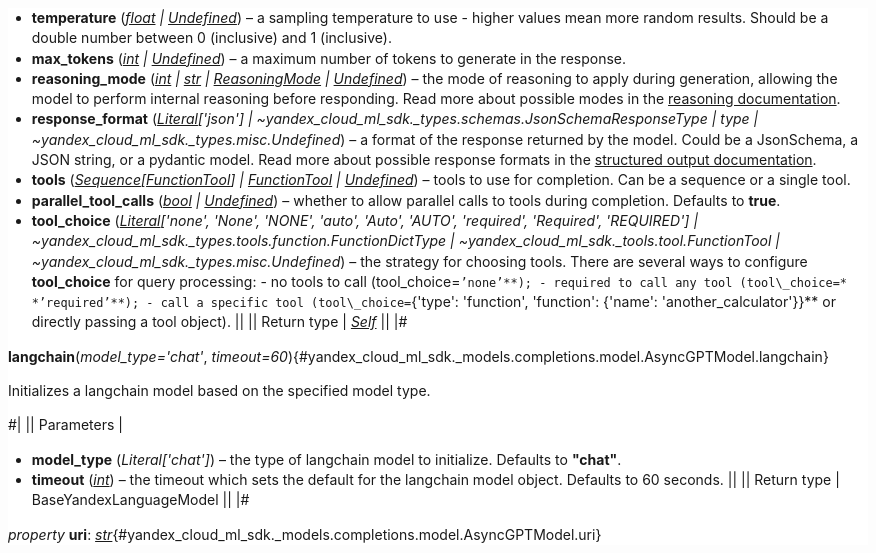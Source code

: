 - **temperature** ([*float*](https://docs.python.org/3/library/functions.html#float) *\|* [*Undefined*](../../types/other.md#yandex_cloud_ml_sdk._types.misc.Undefined)) – a sampling temperature to use - higher values mean more random results. Should be a double number between 0 (inclusive) and 1 (inclusive).
- **max\_tokens** ([*int*](https://docs.python.org/3/library/functions.html#int) *\|* [*Undefined*](../../types/other.md#yandex_cloud_ml_sdk._types.misc.Undefined)) – a maximum number of tokens to generate in the response.
- **reasoning\_mode** ([*int*](https://docs.python.org/3/library/functions.html#int) *\|* [*str*](https://docs.python.org/3/library/stdtypes.html#str) *\|* [*ReasoningMode*](../../types/other.md#yandex_cloud_ml_sdk._models.completions.config.ReasoningMode) *\|* [*Undefined*](../../types/other.md#yandex_cloud_ml_sdk._types.misc.Undefined)) – the mode of reasoning to apply during generation, allowing the model to perform internal reasoning before responding. Read more about possible modes in the [reasoning documentation](https://yandex.cloud/docs/foundation-models/text-generation/api-ref/TextGeneration/completion#yandex.cloud.ai.foundation_models.v1.ReasoningOptions).
- **response\_format** ([*Literal*](https://docs.python.org/3/library/typing.html#typing.Literal)*['json'] \| ~yandex\_cloud\_ml\_sdk.\_types.schemas.JsonSchemaResponseType \| type \| ~yandex\_cloud\_ml\_sdk.\_types.misc.Undefined*) – a format of the response returned by the model. Could be a JsonSchema, a JSON string, or a pydantic model. Read more about possible response formats in the [structured output documentation](https://yandex.cloud/docs/foundation-models/concepts/yandexgpt/#structured-output).
- **tools** ([*Sequence*](https://docs.python.org/3/library/collections.abc.html#collections.abc.Sequence)*[*[*FunctionTool*](../../types/tools.md#yandex_cloud_ml_sdk._tools.tool.FunctionTool)*] \|* [*FunctionTool*](../../types/tools.md#yandex_cloud_ml_sdk._tools.tool.FunctionTool) *\|* [*Undefined*](../../types/other.md#yandex_cloud_ml_sdk._types.misc.Undefined)) – tools to use for completion. Can be a sequence or a single tool.
- **parallel\_tool\_calls** ([*bool*](https://docs.python.org/3/library/functions.html#bool) *\|* [*Undefined*](../../types/other.md#yandex_cloud_ml_sdk._types.misc.Undefined)) – whether to allow parallel calls to tools during completion. Defaults to **true**.
- **tool\_choice** ([*Literal*](https://docs.python.org/3/library/typing.html#typing.Literal)*['none', 'None', 'NONE', 'auto', 'Auto', 'AUTO', 'required', 'Required', 'REQUIRED'] \| ~yandex\_cloud\_ml\_sdk.\_types.tools.function.FunctionDictType \| ~yandex\_cloud\_ml\_sdk.\_tools.tool.FunctionTool \| ~yandex\_cloud\_ml\_sdk.\_types.misc.Undefined*) – the strategy for choosing tools. There are several ways to configure **tool\_choice** for query processing: - no tools to call (tool\_choice=``’none’**); - required to call any tool (tool\_choice=**’required’**); - call a specific tool (tool\_choice=``{'type': 'function', 'function': {'name': 'another\_calculator'}}** or directly passing a tool object). ||
|| Return type | [*Self*](https://docs.python.org/3/library/typing.html#typing.Self) ||
|#

**langchain**(*model\_type='chat'*, *timeout=60*){#yandex_cloud_ml_sdk._models.completions.model.AsyncGPTModel.langchain}

Initializes a langchain model based on the specified model type.

#|
|| Parameters | 

- **model\_type** (*Literal['chat']*) – the type of langchain model to initialize. Defaults to **"chat"**.
- **timeout** ([*int*](https://docs.python.org/3/library/functions.html#int)) – the timeout which sets the default for the langchain model object. Defaults to 60 seconds. ||
|| Return type | BaseYandexLanguageModel ||
|#

*property* **uri**\: *[str](https://docs.python.org/3/library/stdtypes.html#str)*{#yandex_cloud_ml_sdk._models.completions.model.AsyncGPTModel.uri}